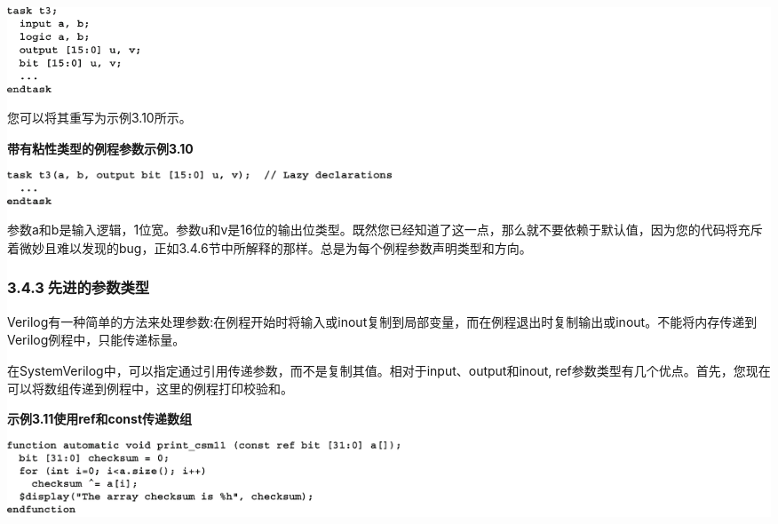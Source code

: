 <img src="..\media\ch3_image10.png" style="width:1.54795in;height:1.00167in" />

您可以将其重写为示例3.10所示。

**带有粘性类型的例程参数示例3.10**

<img src="..\media\ch3_image11.png" style="width:4.50947in;height:0.39667in" />

参数a和b是输入逻辑，1位宽。参数u和v是16位的输出位类型。既然您已经知道了这一点，那么就不要依赖于默认值，因为您的代码将充斥着微妙且难以发现的bug，正如3.4.6节中所解释的那样。总是为每个例程参数声明类型和方向。

### 3.4.3 先进的参数类型

Verilog有一种简单的方法来处理参数:在例程开始时将输入或inout复制到局部变量，而在例程退出时复制输出或inout。不能将内存传递到Verilog例程中，只能传递标量。

在SystemVerilog中，可以指定通过引用传递参数，而不是复制其值。相对于input、output和inout, ref参数类型有几个优点。首先，您现在可以将数组传递到例程中，这里的例程打印校验和。

**示例3.11使用ref和const传递数组**

<img src="..\media\ch3_image12.png" style="width:4.60674in;height:0.83333in" />
